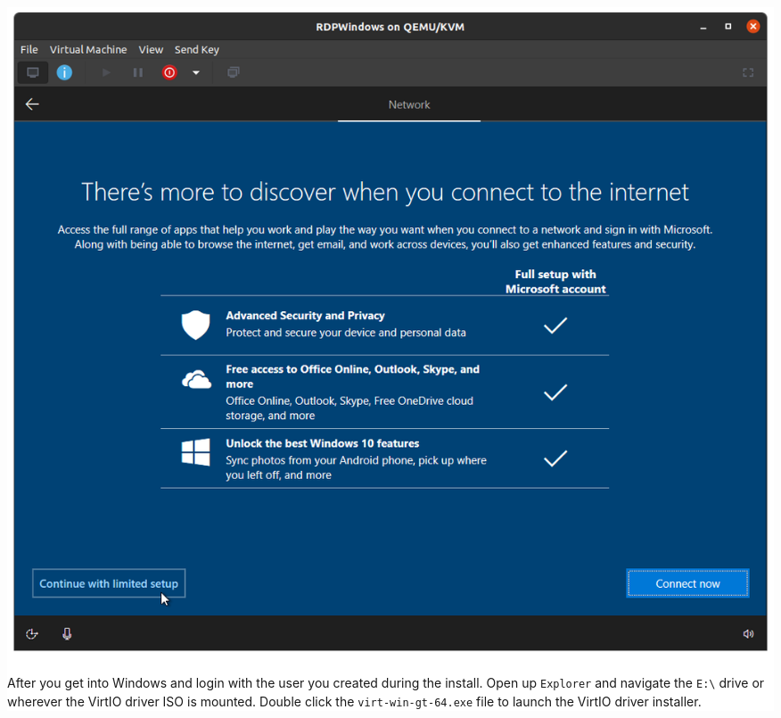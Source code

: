 ![](kvm/23.png)

After you get into Windows and login with the user you created during the install. Open up `Explorer` and navigate the `E:\` drive or wherever the VirtIO driver ISO is mounted. Double click the `virt-win-gt-64.exe` file to launch the VirtIO driver installer.
